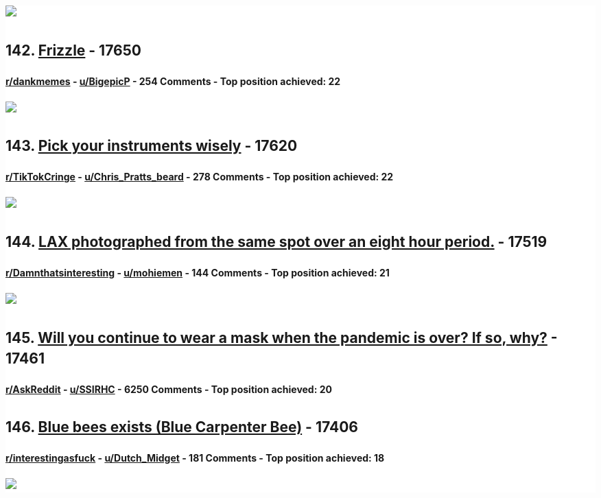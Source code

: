 <a href="https://i.redd.it/pow0s3jkw8o61.jpg"><img src="https://b.thumbs.redditmedia.com/peQn50qJUYRO9F99N0KcN4yw5b5SLay9YMoQOeYjWtk.jpg"></img></a>

## 142. [Frizzle](http://reddit.com/r/dankmemes/comments/m8x5zi/frizzle/) - 17650
#### [r/dankmemes](http://reddit.com/r/dankmemes) - [u/BigepicP](http://reddit.com/u/BigepicP) - 254 Comments - Top position achieved: 22

<a href="https://i.redd.it/a8x0glkbd3o61.jpg"><img src="https://b.thumbs.redditmedia.com/-cKMiRIGLJ-jmiKNUhzNE21dwSwbMNaxjrwrQxmSruM.jpg"></img></a>

## 143. [Pick your instruments wisely](http://reddit.com/r/TikTokCringe/comments/m97zlq/pick_your_instruments_wisely/) - 17620
#### [r/TikTokCringe](http://reddit.com/r/TikTokCringe) - [u/Chris_Pratts_beard](http://reddit.com/u/Chris_Pratts_beard) - 278 Comments - Top position achieved: 22

<a href="https://v.redd.it/9drzvp8pz6o61"><img src="https://a.thumbs.redditmedia.com/-S616iFEwhDI-8beUpd7h2yR3hCxGrWA7cA1sreUXG8.jpg"></img></a>

## 144. [LAX photographed from the same spot over an eight hour period.](http://reddit.com/r/Damnthatsinteresting/comments/m8ywfw/lax_photographed_from_the_same_spot_over_an_eight/) - 17519
#### [r/Damnthatsinteresting](http://reddit.com/r/Damnthatsinteresting) - [u/mohiemen](http://reddit.com/u/mohiemen) - 144 Comments - Top position achieved: 21

<a href="https://i.redd.it/ivyhn98nv3o61.jpg"><img src="https://b.thumbs.redditmedia.com/Rcm_eee6KHP_teqyDfh1srb1bVokaG6LumTmd8TKFDw.jpg"></img></a>

## 145. [Will you continue to wear a mask when the pandemic is over? If so, why?](http://reddit.com/r/AskReddit/comments/m8zdl7/will_you_continue_to_wear_a_mask_when_the/) - 17461
#### [r/AskReddit](http://reddit.com/r/AskReddit) - [u/SSIRHC](http://reddit.com/u/SSIRHC) - 6250 Comments - Top position achieved: 20

## 146. [Blue bees exists (Blue Carpenter Bee)](http://reddit.com/r/interestingasfuck/comments/m9e5ve/blue_bees_exists_blue_carpenter_bee/) - 17406
#### [r/interestingasfuck](http://reddit.com/r/interestingasfuck) - [u/Dutch_Midget](http://reddit.com/u/Dutch_Midget) - 181 Comments - Top position achieved: 18

<a href="https://i.redd.it/7g2m4dqeh8o61.jpg"><img src="https://b.thumbs.redditmedia.com/m2oGcwnFdw3JQe1oehhZrP-hTf7b9saLy9yTslRgAaY.jpg"></img></a>

